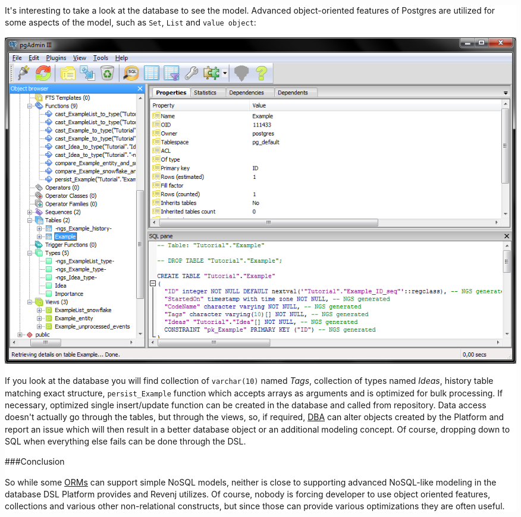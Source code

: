 It's interesting to take a look at the database to see the model. 
Advanced object-oriented features of Postgres are utilized for some aspects of the model, such as `Set`, `List` and `value object`:

![Postgres model](pictures/postgres-model.png)

If you look at the database you will find collection of `varchar(10)` named *Tags*, collection of types named *Ideas*, history table matching exact structure, `persist_Example` function which accepts arrays as arguments and is optimized for bulk processing. 
If necessary, optimized single insert/update function can be created in the database and called from repository. 
Data access doesn't actually go through the tables, but through the views, so, if required, [DBA](http://en.wikipedia.org/wiki/Database_administrator) can alter objects created by the Platform and report an issue which will then result in a better database object or an additional modeling concept. 
Of course, dropping down to SQL when everything else fails can be done through the DSL.

###Conclusion

So while some [ORMs](http://en.wikipedia.org/wiki/Object-relational_mapping) can support simple NoSQL models, neither is close to supporting advanced NoSQL-like modeling in the database DSL Platform provides and Revenj utilizes. 
Of course, nobody is forcing developer to use object oriented features, collections and various other non-relational constructs, but since those can provide various optimizations they are often useful.
